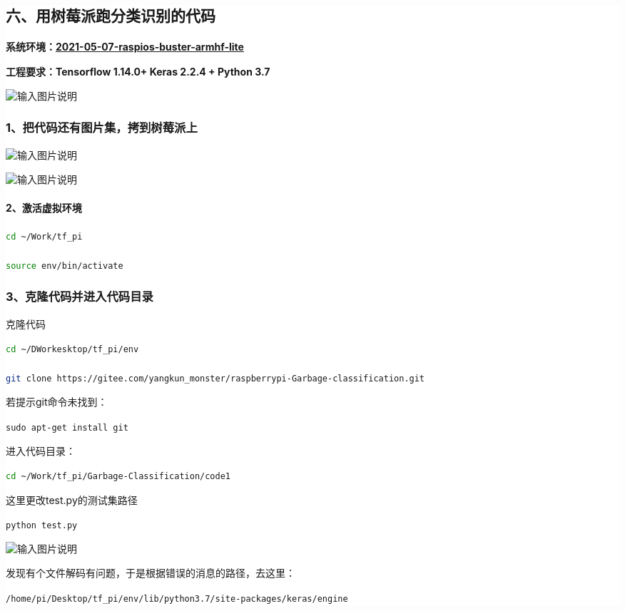 ## 六、用树莓派跑分类识别的代码

**系统环境：[2021-05-07-raspios-buster-armhf-lite](https://mirrors.tuna.tsinghua.edu.cn/raspberry-pi-os-images/raspios_lite_armhf/images/raspios_lite_armhf-2021-05-28/)**

**工程要求：Tensorflow 1.14.0+ Keras 2.2.4 + Python 3.7**

![输入图片说明](raspi-video-code\RaspberryPi_Camera.jpg)

### 1、把代码还有图片集，拷到树莓派上

![输入图片说明](https://images.gitee.com/uploads/images/2021/0926/154725_a9f8dd19_5661830.png "图片 28.png")

![输入图片说明](https://images.gitee.com/uploads/images/2021/0926/154737_7c5a8925_5661830.png "图片 29.png")

#### 2、激活虚拟环境

```sh
cd ~/Work/tf_pi

source env/bin/activate
```

### 3、克隆代码并进入代码目录

克隆代码

```sh
cd ~/DWorkesktop/tf_pi/env

git clone https://gitee.com/yangkun_monster/raspberrypi-Garbage-classification.git

```

若提示git命令未找到：

`sudo apt-get install git`

进入代码目录：

```sh
cd ~/Work/tf_pi/Garbage-Classification/code1
```

这里更改test.py的测试集路径

```sh
python test.py
```

![输入图片说明](https://images.gitee.com/uploads/images/2021/0926/154752_29e7c8f7_5661830.png "图片 30.png")

发现有个文件解码有问题，于是根据错误的消息的路径，去这里：

```sh
/home/pi/Desktop/tf_pi/env/lib/python3.7/site-packages/keras/engine
```
